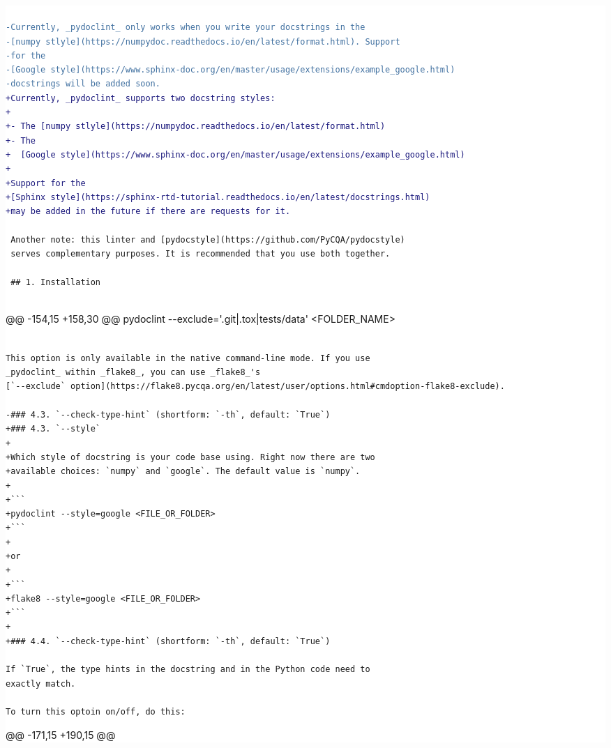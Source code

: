 ```diff
 
-Currently, _pydoclint_ only works when you write your docstrings in the
-[numpy stlyle](https://numpydoc.readthedocs.io/en/latest/format.html). Support
-for the
-[Google style](https://www.sphinx-doc.org/en/master/usage/extensions/example_google.html)
-docstrings will be added soon.
+Currently, _pydoclint_ supports two docstring styles:
+
+- The [numpy stlyle](https://numpydoc.readthedocs.io/en/latest/format.html)
+- The
+  [Google style](https://www.sphinx-doc.org/en/master/usage/extensions/example_google.html)
+
+Support for the
+[Sphinx style](https://sphinx-rtd-tutorial.readthedocs.io/en/latest/docstrings.html)
+may be added in the future if there are requests for it.
 
 Another note: this linter and [pydocstyle](https://github.com/PyCQA/pydocstyle)
 serves complementary purposes. It is recommended that you use both together.
 
 ## 1. Installation
 
 ```
@@ -154,15 +158,30 @@
 pydoclint --exclude='\.git|\.tox|tests/data' <FOLDER_NAME>
 ```
 
 This option is only available in the native command-line mode. If you use
 _pydoclint_ within _flake8_, you can use _flake8_'s
 [`--exclude` option](https://flake8.pycqa.org/en/latest/user/options.html#cmdoption-flake8-exclude).
 
-### 4.3. `--check-type-hint` (shortform: `-th`, default: `True`)
+### 4.3. `--style`
+
+Which style of docstring is your code base using. Right now there are two
+available choices: `numpy` and `google`. The default value is `numpy`.
+
+```
+pydoclint --style=google <FILE_OR_FOLDER>
+```
+
+or
+
+```
+flake8 --style=google <FILE_OR_FOLDER>
+```
+
+### 4.4. `--check-type-hint` (shortform: `-th`, default: `True`)
 
 If `True`, the type hints in the docstring and in the Python code need to
 exactly match.
 
 To turn this optoin on/off, do this:
 
 ```
@@ -171,15 +190,15 @@
 